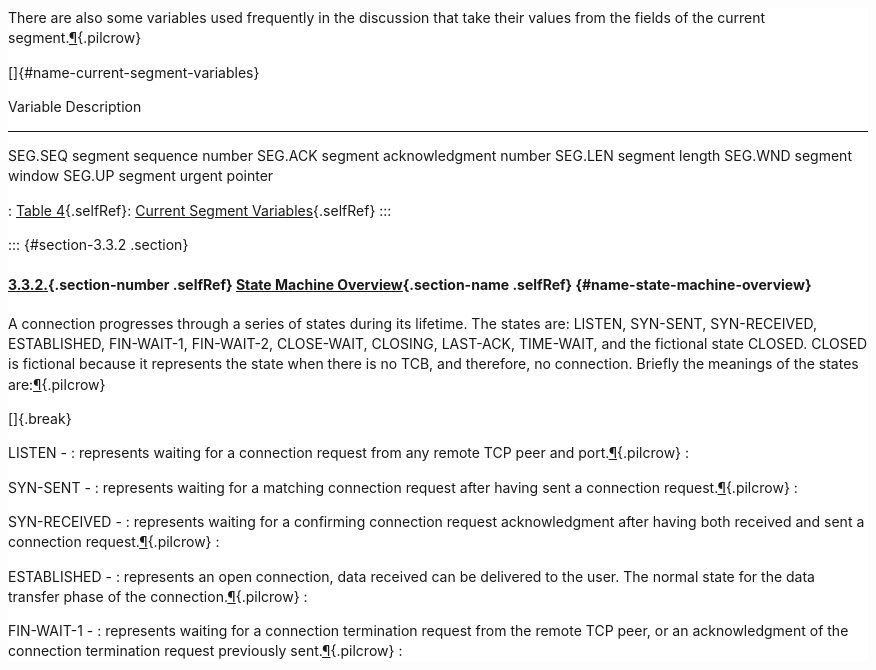 There are also some variables used frequently in the discussion that
take their values from the fields of the current
segment.[¶](#section-3.3.1-9){.pilcrow}

[]{#name-current-segment-variables}

  Variable   Description
  ---------- -------------------------------
  SEG.SEQ    segment sequence number
  SEG.ACK    segment acknowledgment number
  SEG.LEN    segment length
  SEG.WND    segment window
  SEG.UP     segment urgent pointer

  : [Table 4](#table-4){.selfRef}: [Current Segment
  Variables](#name-current-segment-variables){.selfRef}
:::

::: {#section-3.3.2 .section}
#### [3.3.2.](#section-3.3.2){.section-number .selfRef} [State Machine Overview](#name-state-machine-overview){.section-name .selfRef} {#name-state-machine-overview}

A connection progresses through a series of states during its lifetime.
The states are: LISTEN, SYN-SENT, SYN-RECEIVED, ESTABLISHED, FIN-WAIT-1,
FIN-WAIT-2, CLOSE-WAIT, CLOSING, LAST-ACK, TIME-WAIT, and the fictional
state CLOSED. CLOSED is fictional because it represents the state when
there is no TCB, and therefore, no connection. Briefly the meanings of
the states are:[¶](#section-3.3.2-1){.pilcrow}

[]{.break}

LISTEN -
:   represents waiting for a connection request from any remote TCP peer
    and port.[¶](#section-3.3.2-2.2){.pilcrow}
:   

SYN-SENT -
:   represents waiting for a matching connection request after having
    sent a connection request.[¶](#section-3.3.2-2.4){.pilcrow}
:   

SYN-RECEIVED -
:   represents waiting for a confirming connection request
    acknowledgment after having both received and sent a connection
    request.[¶](#section-3.3.2-2.6){.pilcrow}
:   

ESTABLISHED -
:   represents an open connection, data received can be delivered to the
    user. The normal state for the data transfer phase of the
    connection.[¶](#section-3.3.2-2.8){.pilcrow}
:   

FIN-WAIT-1 -
:   represents waiting for a connection termination request from the
    remote TCP peer, or an acknowledgment of the connection termination
    request previously sent.[¶](#section-3.3.2-2.10){.pilcrow}
:   
